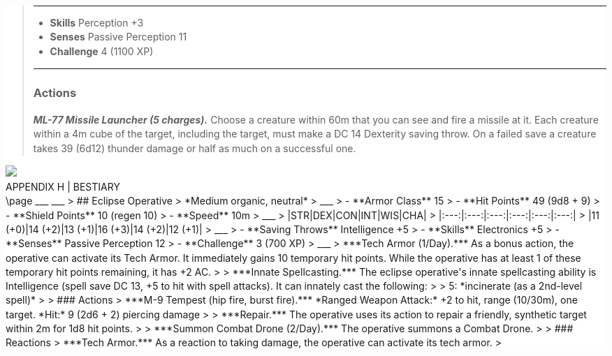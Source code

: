 > ___
> - **Skills** Perception +3
> - **Senses** Passive Perception 11
> - **Challenge** 4 (1100 XP)
> ___
> ### Actions
> ***ML-77 Missile Launcher (5 charges).*** Choose a creature within 60m that you can see and fire a missile at it. Each creature within a 4m cube of the target, including the target, must make a DC 14 Dexterity saving throw. On a failed save a creature takes 39 (6d12) thunder damage or half as much on a successful one.
>


<img src="https://vignette.wikia.nocookie.net/masseffect/images/4/4d/Eclipse_Heavy.png/revision/latest?cb=20100624034136" style="width: 325px" />

<div class='pageNumber auto'></div>
<div class='footnote'>APPENDIX H | BESTIARY</div>
\page
___
___
> ## Eclipse Operative
> *Medium organic, neutral*
> ___
> - **Armor Class** 15
> - **Hit Points** 49 (9d8 + 9)
> - **Shield Points** 10 (regen 10)
> - **Speed** 10m
> ___
> |STR|DEX|CON|INT|WIS|CHA|
> |:---:|:---:|:---:|:---:|:---:|:---:|
> |11 (+0)|14 (+2)|13 (+1)|16 (+3)|14 (+2)|12 (+1)|
> ___
> - **Saving Throws** Intelligence +5
> - **Skills** Electronics +5
> - **Senses** Passive Perception 12
> - **Challenge** 3 (700 XP)
> ___
> ***Tech Armor (1/Day).*** As a bonus action, the operative can activate its Tech Armor. It immediately gains 10 temporary hit points. While the operative has at least 1 of these temporary hit points remaining, it has +2 AC.
>
> ***Innate Spellcasting.*** The eclipse operative's innate spellcasting ability is Intelligence (spell save DC 13, +5 to hit with spell attacks). It can innately cast the following:
> 
> 5: *incinerate (as a 2nd-level spell)*
> 
> ### Actions
> ***M-9 Tempest (hip fire, burst fire).*** *Ranged Weapon Attack:* +2 to hit, range (10/30m), one target. *Hit:* 9 (2d6 + 2) piercing damage
>
> ***Repair.*** The operative uses its action to repair a friendly, synthetic target within 2m for 1d8 hit points.
>
> ***Summon Combat Drone (2/Day).*** The operative summons a Combat Drone.
>
> ### Reactions
> ***Tech Armor.*** As a reaction to taking damage, the operative can activate its tech armor.
>
